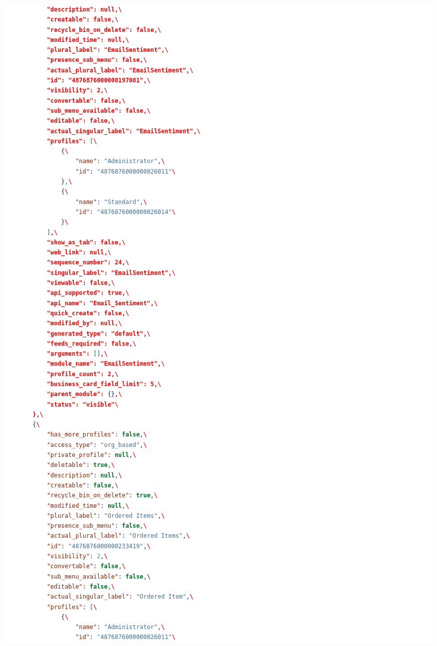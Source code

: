``` json
            "description": null,\
            "creatable": false,\
            "recycle_bin_on_delete": false,\
            "modified_time": null,\
            "plural_label": "EmailSentiment",\
            "presence_sub_menu": false,\
            "actual_plural_label": "EmailSentiment",\
            "id": "4876876000000197001",\
            "visibility": 2,\
            "convertable": false,\
            "sub_menu_available": false,\
            "editable": false,\
            "actual_singular_label": "EmailSentiment",\
            "profiles": [\
                {\
                    "name": "Administrator",\
                    "id": "4876876000000026011"\
                },\
                {\
                    "name": "Standard",\
                    "id": "4876876000000026014"\
                }\
            ],\
            "show_as_tab": false,\
            "web_link": null,\
            "sequence_number": 24,\
            "singular_label": "EmailSentiment",\
            "viewable": false,\
            "api_supported": true,\
            "api_name": "Email_Sentiment",\
            "quick_create": false,\
            "modified_by": null,\
            "generated_type": "default",\
            "feeds_required": false,\
            "arguments": [],\
            "module_name": "EmailSentiment",\
            "profile_count": 2,\
            "business_card_field_limit": 5,\
            "parent_module": {},\
            "status": "visible"\
        },\
        {\
            "has_more_profiles": false,\
            "access_type": "org_based",\
            "private_profile": null,\
            "deletable": true,\
            "description": null,\
            "creatable": false,\
            "recycle_bin_on_delete": true,\
            "modified_time": null,\
            "plural_label": "Ordered Items",\
            "presence_sub_menu": false,\
            "actual_plural_label": "Ordered Items",\
            "id": "4876876000000233419",\
            "visibility": 2,\
            "convertable": false,\
            "sub_menu_available": false,\
            "editable": false,\
            "actual_singular_label": "Ordered Item",\
            "profiles": [\
                {\
                    "name": "Administrator",\
                    "id": "4876876000000026011"\
```
